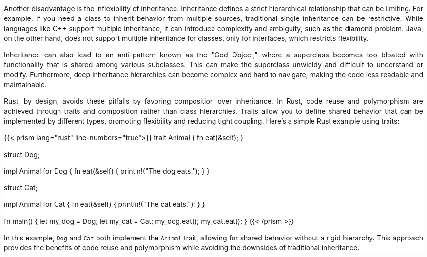 <p style="text-align: justify;">
Another disadvantage is the inflexibility of inheritance. Inheritance defines a strict hierarchical relationship that can be limiting. For example, if you need a class to inherit behavior from multiple sources, traditional single inheritance can be restrictive. While languages like C++ support multiple inheritance, it can introduce complexity and ambiguity, such as the diamond problem. Java, on the other hand, does not support multiple inheritance for classes, only for interfaces, which restricts flexibility.
</p>

<p style="text-align: justify;">
Inheritance can also lead to an anti-pattern known as the "God Object," where a superclass becomes too bloated with functionality that is shared among various subclasses. This can make the superclass unwieldy and difficult to understand or modify. Furthermore, deep inheritance hierarchies can become complex and hard to navigate, making the code less readable and maintainable.
</p>

<p style="text-align: justify;">
Rust, by design, avoids these pitfalls by favoring composition over inheritance. In Rust, code reuse and polymorphism are achieved through traits and composition rather than class hierarchies. Traits allow you to define shared behavior that can be implemented by different types, promoting flexibility and reducing tight coupling. Here’s a simple Rust example using traits:
</p>

{{< prism lang="rust" line-numbers="true">}}
trait Animal {
    fn eat(&self);
}

struct Dog;

impl Animal for Dog {
    fn eat(&self) {
        println!("The dog eats.");
    }
}

struct Cat;

impl Animal for Cat {
    fn eat(&self) {
        println!("The cat eats.");
    }
}

fn main() {
    let my_dog = Dog;
    let my_cat = Cat;
    my_dog.eat();
    my_cat.eat();
}
{{< /prism >}}
<p style="text-align: justify;">
In this example, <code>Dog</code> and <code>Cat</code> both implement the <code>Animal</code> trait, allowing for shared behavior without a rigid hierarchy. This approach provides the benefits of code reuse and polymorphism while avoiding the downsides of traditional inheritance.
</p>
